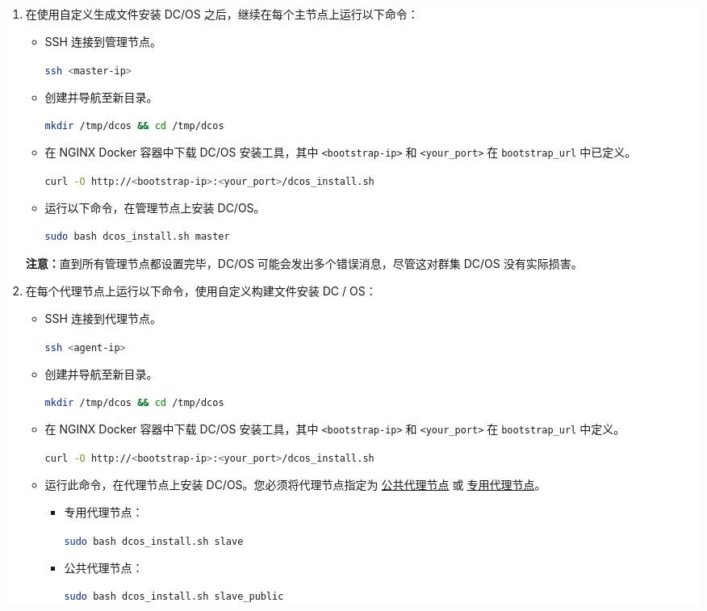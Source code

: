 1. <A name="masterinstall"></A>在使用自定义生成文件安装 DC/OS 之后，继续在每个主节点上运行以下命令：

    * SSH 连接到管理节点。

        ```bash
        ssh <master-ip>
        ```
    * 创建并导航至新目录。

        ```bash
        mkdir /tmp/dcos && cd /tmp/dcos
        ```

    * 在 NGINX Docker 容器中下载 DC/OS 安装工具，其中 `<bootstrap-ip>` 和 `<your_port>` 在 `bootstrap_url` 中已定义。

        ```bash
        curl -O http://<bootstrap-ip>:<your_port>/dcos_install.sh
        ```

    * 运行以下命令，在管理节点上安装 DC/OS。

        ```bash
        sudo bash dcos_install.sh master
        ```

    <p class="message--note"><strong>注意：</strong>直到所有管理节点都设置完毕，DC/OS 可能会发出多个错误消息，尽管这对群集 DC/OS 没有实际损害。</p>

1. 在每个代理节点上运行以下命令，使用自定义构建文件安装 DC / OS：

    * SSH 连接到代理节点。

        ```bash
        ssh <agent-ip>
        ```

    * 创建并导航至新目录。

        ```bash
        mkdir /tmp/dcos && cd /tmp/dcos
        ```

    * 在 NGINX Docker 容器中下载 DC/OS 安装工具，其中 `<bootstrap-ip>` 和 `<your_port>` 在 `bootstrap_url` 中定义。

        ```bash
        curl -O http://<bootstrap-ip>:<your_port>/dcos_install.sh
        ```

    * 运行此命令，在代理节点上安装 DC/OS。您必须将代理节点指定为 [公共代理节点][2] 或 [专用代理节点][3]。

        * 专用代理节点：

            ```bash
            sudo bash dcos_install.sh slave
            ```

        * 公共代理节点：

            ```bash
            sudo bash dcos_install.sh slave_public
            ```


[1]: /cn/1.11/installing/production/system-requirements/
[2]: /cn/1.11/overview/concepts/#public
[3]: /cn/1.11/overview/concepts/#private
[5]: /cn/1.11/img/ui-installer-auth2.png
[6]: /cn/1.11/img/dashboard-ee.png
[7]: /cn/1.11/security/ent/users-groups/
[8]: /cn/1.11/security/ent/users-groups/
[9]: /cn/1.11/cli/install/
[12]: /cn/1.11/installing/production/deploying-dcos/node-cluster-health-check/
[10]: /cn/1.11/installing/troubleshooting/
[11]: /cn/1.11/installing/production/uninstalling/